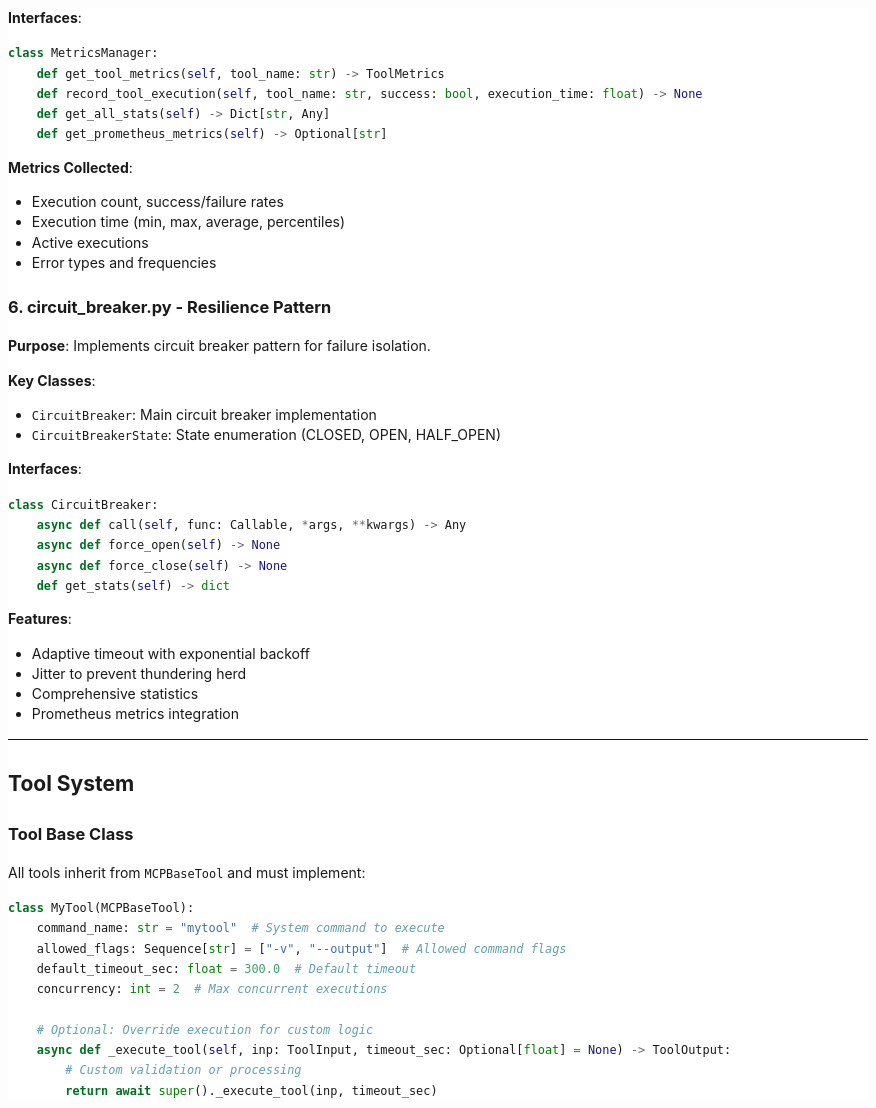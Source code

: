 **Interfaces**:
```python
class MetricsManager:
    def get_tool_metrics(self, tool_name: str) -> ToolMetrics
    def record_tool_execution(self, tool_name: str, success: bool, execution_time: float) -> None
    def get_all_stats(self) -> Dict[str, Any]
    def get_prometheus_metrics(self) -> Optional[str]
```

**Metrics Collected**:
- Execution count, success/failure rates
- Execution time (min, max, average, percentiles)
- Active executions
- Error types and frequencies

### 6. **circuit_breaker.py** - Resilience Pattern

**Purpose**: Implements circuit breaker pattern for failure isolation.

**Key Classes**:
- `CircuitBreaker`: Main circuit breaker implementation
- `CircuitBreakerState`: State enumeration (CLOSED, OPEN, HALF_OPEN)

**Interfaces**:
```python
class CircuitBreaker:
    async def call(self, func: Callable, *args, **kwargs) -> Any
    async def force_open(self) -> None
    async def force_close(self) -> None
    def get_stats(self) -> dict
```

**Features**:
- Adaptive timeout with exponential backoff
- Jitter to prevent thundering herd
- Comprehensive statistics
- Prometheus metrics integration

---

## Tool System

### Tool Base Class

All tools inherit from `MCPBaseTool` and must implement:

```python
class MyTool(MCPBaseTool):
    command_name: str = "mytool"  # System command to execute
    allowed_flags: Sequence[str] = ["-v", "--output"]  # Allowed command flags
    default_timeout_sec: float = 300.0  # Default timeout
    concurrency: int = 2  # Max concurrent executions
    
    # Optional: Override execution for custom logic
    async def _execute_tool(self, inp: ToolInput, timeout_sec: Optional[float] = None) -> ToolOutput:
        # Custom validation or processing
        return await super()._execute_tool(inp, timeout_sec)
```
